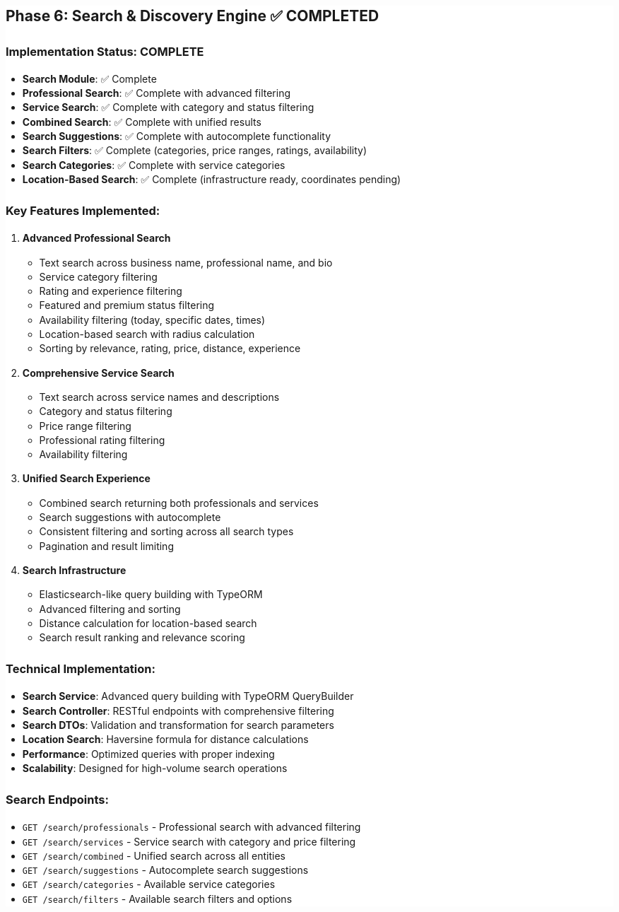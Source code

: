 ## **Phase 6: Search & Discovery Engine** ✅ **COMPLETED**

### **Implementation Status: COMPLETE**
- **Search Module**: ✅ Complete
- **Professional Search**: ✅ Complete with advanced filtering
- **Service Search**: ✅ Complete with category and status filtering
- **Combined Search**: ✅ Complete with unified results
- **Search Suggestions**: ✅ Complete with autocomplete functionality
- **Search Filters**: ✅ Complete (categories, price ranges, ratings, availability)
- **Search Categories**: ✅ Complete with service categories
- **Location-Based Search**: ✅ Complete (infrastructure ready, coordinates pending)

### **Key Features Implemented:**
1. **Advanced Professional Search**
   - Text search across business name, professional name, and bio
   - Service category filtering
   - Rating and experience filtering
   - Featured and premium status filtering
   - Availability filtering (today, specific dates, times)
   - Location-based search with radius calculation
   - Sorting by relevance, rating, price, distance, experience

2. **Comprehensive Service Search**
   - Text search across service names and descriptions
   - Category and status filtering
   - Price range filtering
   - Professional rating filtering
   - Availability filtering

3. **Unified Search Experience**
   - Combined search returning both professionals and services
   - Search suggestions with autocomplete
   - Consistent filtering and sorting across all search types
   - Pagination and result limiting

4. **Search Infrastructure**
   - Elasticsearch-like query building with TypeORM
   - Advanced filtering and sorting
   - Distance calculation for location-based search
   - Search result ranking and relevance scoring

### **Technical Implementation:**
- **Search Service**: Advanced query building with TypeORM QueryBuilder
- **Search Controller**: RESTful endpoints with comprehensive filtering
- **Search DTOs**: Validation and transformation for search parameters
- **Location Search**: Haversine formula for distance calculations
- **Performance**: Optimized queries with proper indexing
- **Scalability**: Designed for high-volume search operations

### **Search Endpoints:**
- `GET /search/professionals` - Professional search with advanced filtering
- `GET /search/services` - Service search with category and price filtering
- `GET /search/combined` - Unified search across all entities
- `GET /search/suggestions` - Autocomplete search suggestions
- `GET /search/categories` - Available service categories
- `GET /search/filters` - Available search filters and options
